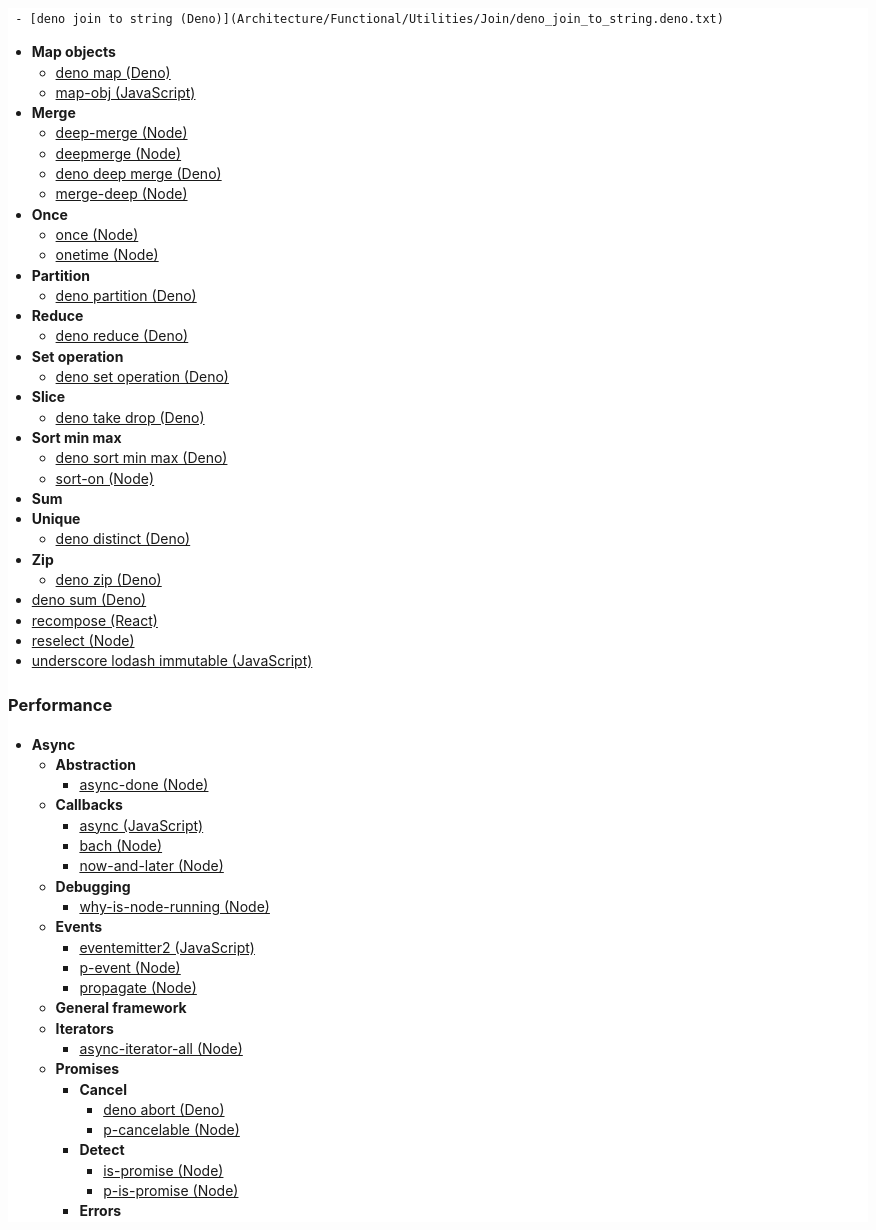      - [deno join to string (Deno)](Architecture/Functional/Utilities/Join/deno_join_to_string.deno.txt)
   - __Map objects__
     - [deno map (Deno)](Architecture/Functional/Utilities/Map_objects/deno_map.deno.txt)
     - [map\-obj (JavaScript)](Architecture/Functional/Utilities/Map_objects/map-obj.javascript.txt)
   - __Merge__
     - [deep\-merge (Node)](Architecture/Functional/Utilities/Merge/deep-merge.node.txt)
     - [deepmerge (Node)](Architecture/Functional/Utilities/Merge/deepmerge.node.txt)
     - [deno deep merge (Deno)](Architecture/Functional/Utilities/Merge/deno_deep_merge.deno.txt)
     - [merge\-deep (Node)](Architecture/Functional/Utilities/Merge/merge-deep.node.txt)
   - __Once__
     - [once (Node)](Architecture/Functional/Utilities/Once/once.node.txt)
     - [onetime (Node)](Architecture/Functional/Utilities/Once/onetime.node.txt)
   - __Partition__
     - [deno partition (Deno)](Architecture/Functional/Utilities/Partition/deno_partition.deno.txt)
   - __Reduce__
     - [deno reduce (Deno)](Architecture/Functional/Utilities/Reduce/deno_reduce.deno.txt)
   - __Set operation__
     - [deno set operation (Deno)](Architecture/Functional/Utilities/Set_operation/deno_set_operation.deno.txt)
   - __Slice__
     - [deno take drop (Deno)](Architecture/Functional/Utilities/Slice/deno_take_drop.deno.txt)
   - __Sort min max__
     - [deno sort min max (Deno)](Architecture/Functional/Utilities/Sort_min_max/deno_sort_min_max.deno.txt)
     - [sort\-on (Node)](Architecture/Functional/Utilities/Sort_min_max/sort-on.node.txt)
   - __Sum__
   - __Unique__
     - [deno distinct (Deno)](Architecture/Functional/Utilities/Unique/deno_distinct.deno.txt)
   - __Zip__
     - [deno zip (Deno)](Architecture/Functional/Utilities/Zip/deno_zip.deno.txt)
   - [deno sum (Deno)](Architecture/Functional/Utilities/deno_sum.deno.txt)
   - [recompose (React)](Architecture/Functional/Utilities/recompose.react.txt)
   - [reselect (Node)](Architecture/Functional/Utilities/reselect.node.txt)
   - [underscore lodash immutable (JavaScript)](Architecture/Functional/Utilities/underscore_lodash_immutable.javascript.txt)

### Performance

 - __Async__
   - __Abstraction__
     - [async\-done (Node)](Architecture/Performance/Async/Abstraction/async-done.node.txt)
   - __Callbacks__
     - [async (JavaScript)](Architecture/Performance/Async/Callbacks/async.javascript.txt)
     - [bach (Node)](Architecture/Performance/Async/Callbacks/bach.node.txt)
     - [now\-and\-later (Node)](Architecture/Performance/Async/Callbacks/now-and-later.node.txt)
   - __Debugging__
     - [why\-is\-node\-running (Node)](Architecture/Performance/Async/Debugging/why-is-node-running.node.txt)
   - __Events__
     - [eventemitter2 (JavaScript)](Architecture/Performance/Async/Events/eventemitter2.javascript.txt)
     - [p\-event (Node)](Architecture/Performance/Async/Events/p-event.node.txt)
     - [propagate (Node)](Architecture/Performance/Async/Events/propagate.node.txt)
   - __General framework__
   - __Iterators__
     - [async\-iterator\-all (Node)](Architecture/Performance/Async/Iterators/async-iterator-all.node.txt)
   - __Promises__
     - __Cancel__
       - [deno abort (Deno)](Architecture/Performance/Async/Promises/Cancel/deno_abort.deno.txt)
       - [p\-cancelable (Node)](Architecture/Performance/Async/Promises/Cancel/p-cancelable.node.txt)
     - __Detect__
       - [is\-promise (Node)](Architecture/Performance/Async/Promises/Detect/is-promise.node.txt)
       - [p\-is\-promise (Node)](Architecture/Performance/Async/Promises/Detect/p-is-promise.node.txt)
     - __Errors__